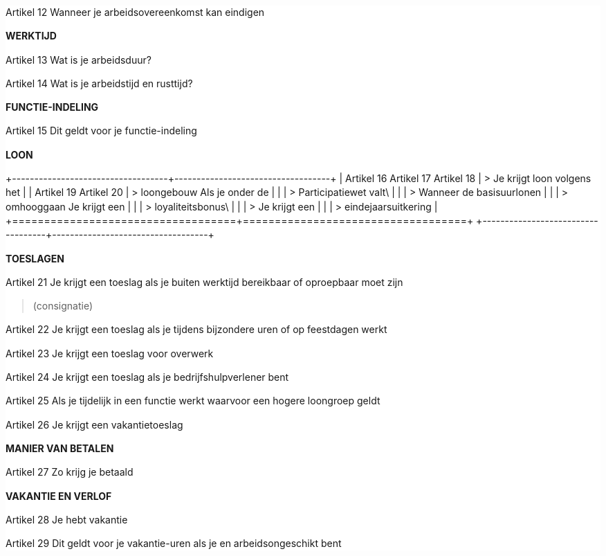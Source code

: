 Artikel 12 Wanneer je arbeidsovereenkomst kan eindigen

**WERKTIJD**

Artikel 13 Wat is je arbeidsduur?

Artikel 14 Wat is je arbeidstijd en rusttijd?

**FUNCTIE-INDELING**

Artikel 15 Dit geldt voor je functie-indeling

**LOON**

+-----------------------------------+-----------------------------------+
| Artikel 16 Artikel 17 Artikel 18  | > Je krijgt loon volgens het      |
| Artikel 19 Artikel 20             | > loongebouw Als je onder de      |
|                                   | > Participatiewet valt\           |
|                                   | > Wanneer de basisuurlonen        |
|                                   | > omhooggaan Je krijgt een        |
|                                   | > loyaliteitsbonus\               |
|                                   | > Je krijgt een                   |
|                                   | > eindejaarsuitkering             |
+===================================+===================================+
+-----------------------------------+-----------------------------------+

**TOESLAGEN**

Artikel 21 Je krijgt een toeslag als je buiten werktijd bereikbaar of
oproepbaar moet zijn

> (consignatie)

Artikel 22 Je krijgt een toeslag als je tijdens bijzondere uren of op
feestdagen werkt

Artikel 23 Je krijgt een toeslag voor overwerk

Artikel 24 Je krijgt een toeslag als je bedrijfshulpverlener bent

Artikel 25 Als je tijdelijk in een functie werkt waarvoor een hogere
loongroep geldt

Artikel 26 Je krijgt een vakantietoeslag

**MANIER VAN BETALEN**

Artikel 27 Zo krijg je betaald

**VAKANTIE EN VERLOF**

Artikel 28 Je hebt vakantie

Artikel 29 Dit geldt voor je vakantie-uren als je en arbeidsongeschikt
bent
